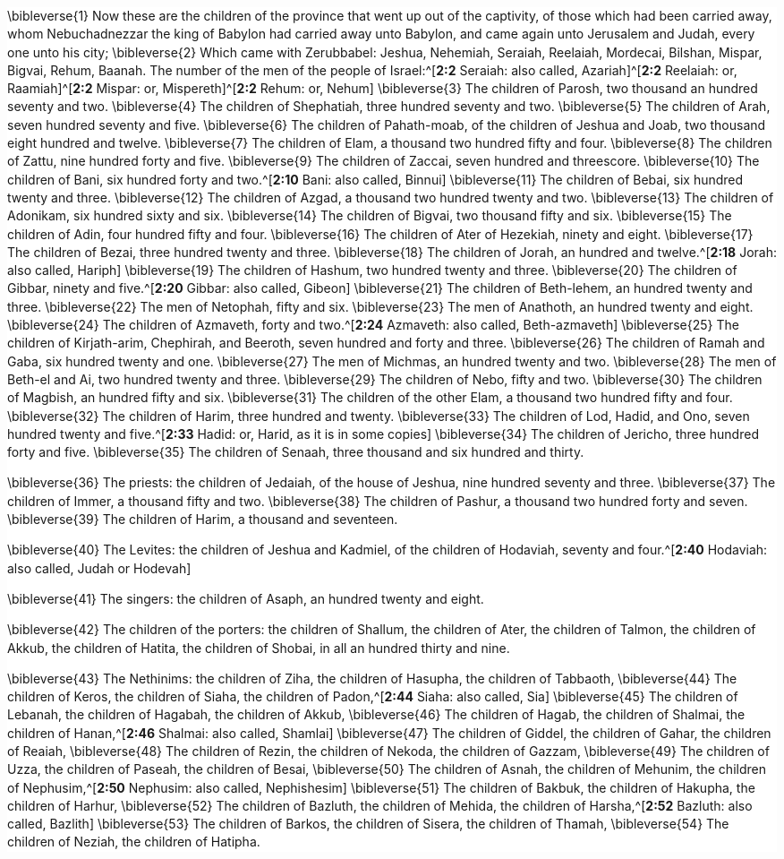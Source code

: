 \bibleverse{1} Now these are the children of the province that went up out of the captivity, of those which had been carried away, whom Nebuchadnezzar the king of Babylon had carried away unto Babylon, and came again unto Jerusalem and Judah, every one unto his city; \bibleverse{2} Which came with Zerubbabel: Jeshua, Nehemiah, Seraiah, Reelaiah, Mordecai, Bilshan, Mispar, Bigvai, Rehum, Baanah. The number of the men of the people of Israel:^[**2:2** Seraiah: also called, Azariah]^[**2:2** Reelaiah: or, Raamiah]^[**2:2** Mispar: or, Mispereth]^[**2:2** Rehum: or, Nehum] \bibleverse{3} The children of Parosh, two thousand an hundred seventy and two. \bibleverse{4} The children of Shephatiah, three hundred seventy and two. \bibleverse{5} The children of Arah, seven hundred seventy and five. \bibleverse{6} The children of Pahath-moab, of the children of Jeshua and Joab, two thousand eight hundred and twelve. \bibleverse{7} The children of Elam, a thousand two hundred fifty and four. \bibleverse{8} The children of Zattu, nine hundred forty and five. \bibleverse{9} The children of Zaccai, seven hundred and threescore. \bibleverse{10} The children of Bani, six hundred forty and two.^[**2:10** Bani: also called, Binnui] \bibleverse{11} The children of Bebai, six hundred twenty and three. \bibleverse{12} The children of Azgad, a thousand two hundred twenty and two. \bibleverse{13} The children of Adonikam, six hundred sixty and six. \bibleverse{14} The children of Bigvai, two thousand fifty and six. \bibleverse{15} The children of Adin, four hundred fifty and four. \bibleverse{16} The children of Ater of Hezekiah, ninety and eight. \bibleverse{17} The children of Bezai, three hundred twenty and three. \bibleverse{18} The children of Jorah, an hundred and twelve.^[**2:18** Jorah: also called, Hariph] \bibleverse{19} The children of Hashum, two hundred twenty and three. \bibleverse{20} The children of Gibbar, ninety and five.^[**2:20** Gibbar: also called, Gibeon] \bibleverse{21} The children of Beth-lehem, an hundred twenty and three. \bibleverse{22} The men of Netophah, fifty and six. \bibleverse{23} The men of Anathoth, an hundred twenty and eight. \bibleverse{24} The children of Azmaveth, forty and two.^[**2:24** Azmaveth: also called, Beth-azmaveth] \bibleverse{25} The children of Kirjath-arim, Chephirah, and Beeroth, seven hundred and forty and three. \bibleverse{26} The children of Ramah and Gaba, six hundred twenty and one. \bibleverse{27} The men of Michmas, an hundred twenty and two. \bibleverse{28} The men of Beth-el and Ai, two hundred twenty and three. \bibleverse{29} The children of Nebo, fifty and two. \bibleverse{30} The children of Magbish, an hundred fifty and six. \bibleverse{31} The children of the other Elam, a thousand two hundred fifty and four. \bibleverse{32} The children of Harim, three hundred and twenty. \bibleverse{33} The children of Lod, Hadid, and Ono, seven hundred twenty and five.^[**2:33** Hadid: or, Harid, as it is in some copies] \bibleverse{34} The children of Jericho, three hundred forty and five. \bibleverse{35} The children of Senaah, three thousand and six hundred and thirty. 










\bibleverse{36} The priests: the children of Jedaiah, of the house of Jeshua, nine hundred seventy and three. \bibleverse{37} The children of Immer, a thousand fifty and two. \bibleverse{38} The children of Pashur, a thousand two hundred forty and seven. \bibleverse{39} The children of Harim, a thousand and seventeen. 

\bibleverse{40} The Levites: the children of Jeshua and Kadmiel, of the children of Hodaviah, seventy and four.^[**2:40** Hodaviah: also called, Judah or Hodevah] 


\bibleverse{41} The singers: the children of Asaph, an hundred twenty and eight. 

\bibleverse{42} The children of the porters: the children of Shallum, the children of Ater, the children of Talmon, the children of Akkub, the children of Hatita, the children of Shobai, in all an hundred thirty and nine. 

\bibleverse{43} The Nethinims: the children of Ziha, the children of Hasupha, the children of Tabbaoth, \bibleverse{44} The children of Keros, the children of Siaha, the children of Padon,^[**2:44** Siaha: also called, Sia] \bibleverse{45} The children of Lebanah, the children of Hagabah, the children of Akkub, \bibleverse{46} The children of Hagab, the children of Shalmai, the children of Hanan,^[**2:46** Shalmai: also called, Shamlai] \bibleverse{47} The children of Giddel, the children of Gahar, the children of Reaiah, \bibleverse{48} The children of Rezin, the children of Nekoda, the children of Gazzam, \bibleverse{49} The children of Uzza, the children of Paseah, the children of Besai, \bibleverse{50} The children of Asnah, the children of Mehunim, the children of Nephusim,^[**2:50** Nephusim: also called, Nephishesim] \bibleverse{51} The children of Bakbuk, the children of Hakupha, the children of Harhur, \bibleverse{52} The children of Bazluth, the children of Mehida, the children of Harsha,^[**2:52** Bazluth: also called, Bazlith] \bibleverse{53} The children of Barkos, the children of Sisera, the children of Thamah, \bibleverse{54} The children of Neziah, the children of Hatipha. 
